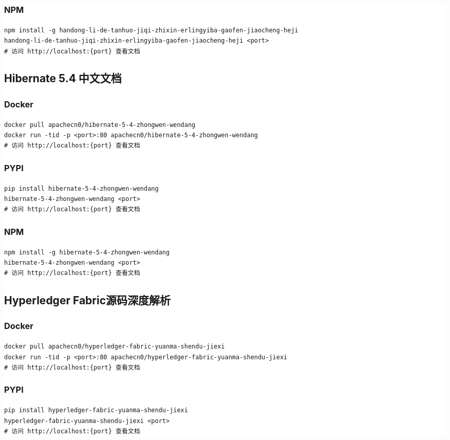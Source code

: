 ### NPM

```
npm install -g handong-li-de-tanhuo-jiqi-zhixin-erlingyiba-gaofen-jiaocheng-heji
handong-li-de-tanhuo-jiqi-zhixin-erlingyiba-gaofen-jiaocheng-heji <port>
# 访问 http://localhost:{port} 查看文档
```

## Hibernate 5.4 中文文档



### Docker

```
docker pull apachecn0/hibernate-5-4-zhongwen-wendang
docker run -tid -p <port>:80 apachecn0/hibernate-5-4-zhongwen-wendang
# 访问 http://localhost:{port} 查看文档
```

### PYPI

```
pip install hibernate-5-4-zhongwen-wendang
hibernate-5-4-zhongwen-wendang <port>
# 访问 http://localhost:{port} 查看文档
```

### NPM

```
npm install -g hibernate-5-4-zhongwen-wendang
hibernate-5-4-zhongwen-wendang <port>
# 访问 http://localhost:{port} 查看文档
```

## Hyperledger Fabric源码深度解析



### Docker

```
docker pull apachecn0/hyperledger-fabric-yuanma-shendu-jiexi
docker run -tid -p <port>:80 apachecn0/hyperledger-fabric-yuanma-shendu-jiexi
# 访问 http://localhost:{port} 查看文档
```

### PYPI

```
pip install hyperledger-fabric-yuanma-shendu-jiexi
hyperledger-fabric-yuanma-shendu-jiexi <port>
# 访问 http://localhost:{port} 查看文档
```
